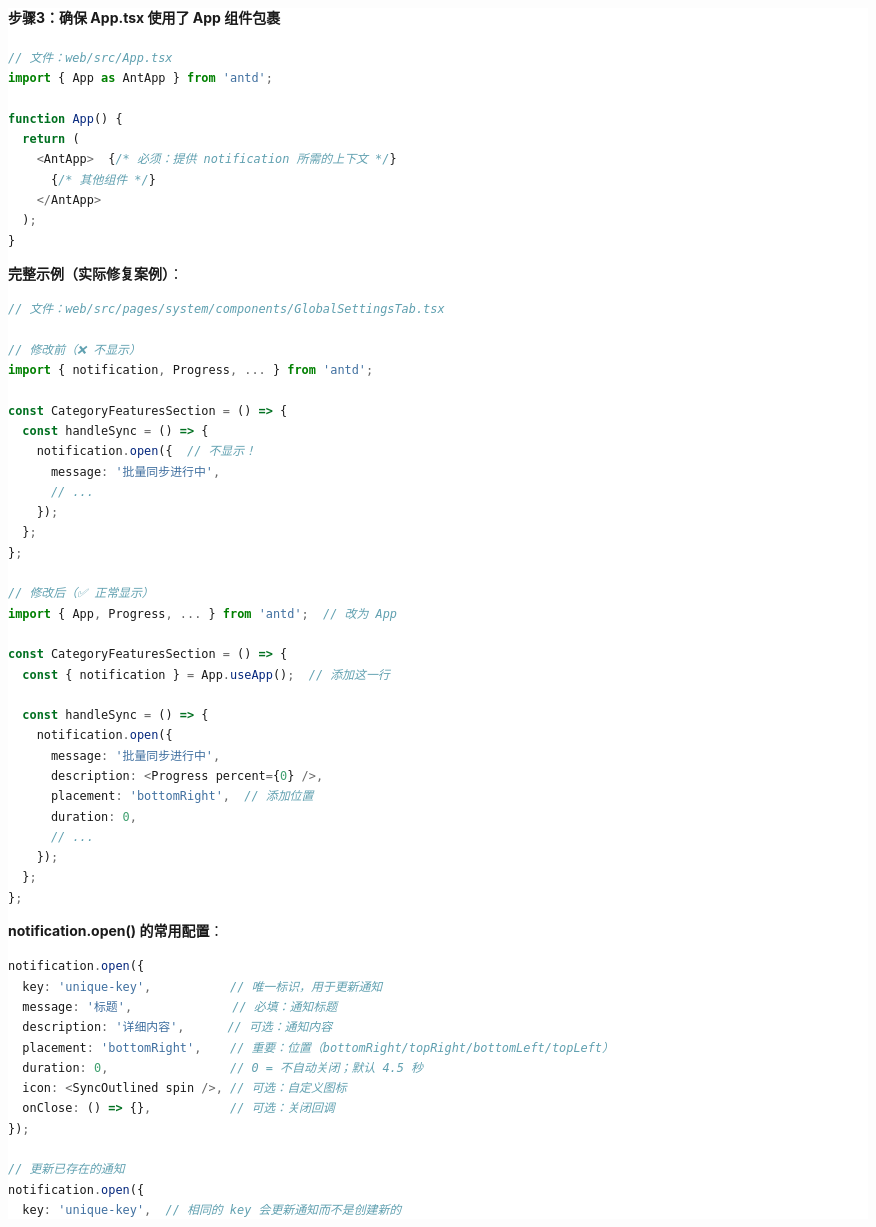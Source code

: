 #### 步骤3：确保 App.tsx 使用了 App 组件包裹

```typescript
// 文件：web/src/App.tsx
import { App as AntApp } from 'antd';

function App() {
  return (
    <AntApp>  {/* 必须：提供 notification 所需的上下文 */}
      {/* 其他组件 */}
    </AntApp>
  );
}
```

**完整示例（实际修复案例）**：

```typescript
// 文件：web/src/pages/system/components/GlobalSettingsTab.tsx

// 修改前（❌ 不显示）
import { notification, Progress, ... } from 'antd';

const CategoryFeaturesSection = () => {
  const handleSync = () => {
    notification.open({  // 不显示！
      message: '批量同步进行中',
      // ...
    });
  };
};

// 修改后（✅ 正常显示）
import { App, Progress, ... } from 'antd';  // 改为 App

const CategoryFeaturesSection = () => {
  const { notification } = App.useApp();  // 添加这一行

  const handleSync = () => {
    notification.open({
      message: '批量同步进行中',
      description: <Progress percent={0} />,
      placement: 'bottomRight',  // 添加位置
      duration: 0,
      // ...
    });
  };
};
```

**notification.open() 的常用配置**：

```typescript
notification.open({
  key: 'unique-key',           // 唯一标识，用于更新通知
  message: '标题',              // 必填：通知标题
  description: '详细内容',      // 可选：通知内容
  placement: 'bottomRight',    // 重要：位置（bottomRight/topRight/bottomLeft/topLeft）
  duration: 0,                 // 0 = 不自动关闭；默认 4.5 秒
  icon: <SyncOutlined spin />, // 可选：自定义图标
  onClose: () => {},           // 可选：关闭回调
});

// 更新已存在的通知
notification.open({
  key: 'unique-key',  // 相同的 key 会更新通知而不是创建新的
```